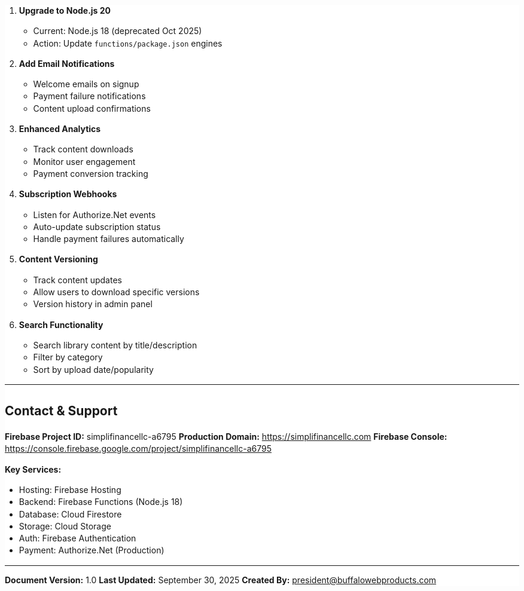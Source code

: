 1. **Upgrade to Node.js 20**
   - Current: Node.js 18 (deprecated Oct 2025)
   - Action: Update `functions/package.json` engines

2. **Add Email Notifications**
   - Welcome emails on signup
   - Payment failure notifications
   - Content upload confirmations

3. **Enhanced Analytics**
   - Track content downloads
   - Monitor user engagement
   - Payment conversion tracking

4. **Subscription Webhooks**
   - Listen for Authorize.Net events
   - Auto-update subscription status
   - Handle payment failures automatically

5. **Content Versioning**
   - Track content updates
   - Allow users to download specific versions
   - Version history in admin panel

6. **Search Functionality**
   - Search library content by title/description
   - Filter by category
   - Sort by upload date/popularity

---

## Contact & Support

**Firebase Project ID:** simplifinancellc-a6795
**Production Domain:** https://simplifinancellc.com
**Firebase Console:** https://console.firebase.google.com/project/simplifinancellc-a6795

**Key Services:**
- Hosting: Firebase Hosting
- Backend: Firebase Functions (Node.js 18)
- Database: Cloud Firestore
- Storage: Cloud Storage
- Auth: Firebase Authentication
- Payment: Authorize.Net (Production)

---

**Document Version:** 1.0
**Last Updated:** September 30, 2025
**Created By:** president@buffalowebproducts.com
